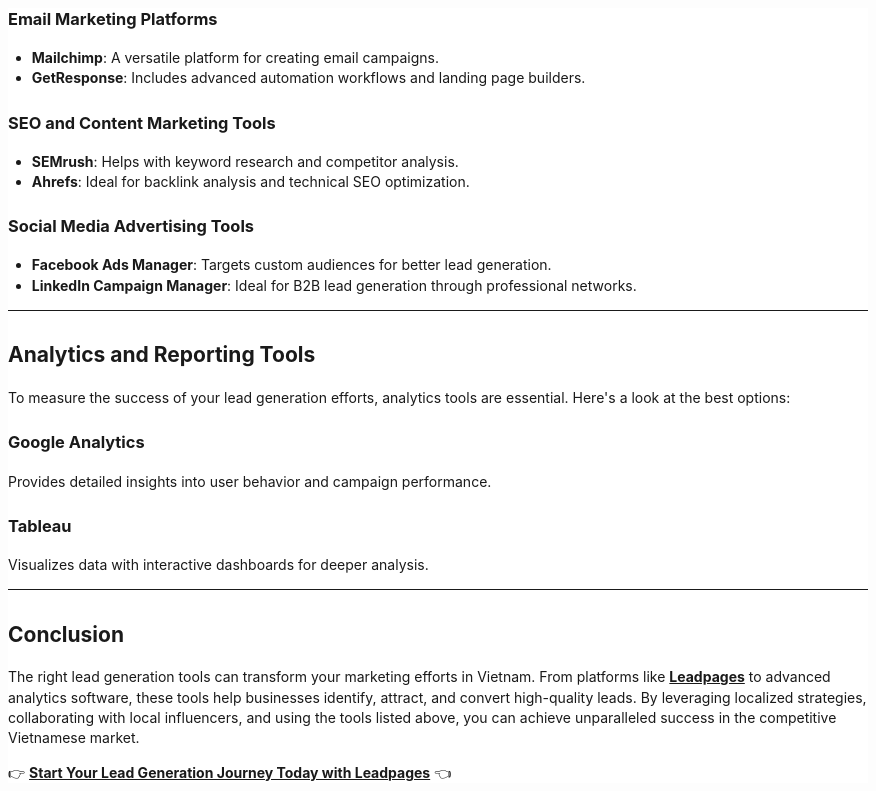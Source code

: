 ### Email Marketing Platforms
- **Mailchimp**: A versatile platform for creating email campaigns.
- **GetResponse**: Includes advanced automation workflows and landing page builders.

### SEO and Content Marketing Tools
- **SEMrush**: Helps with keyword research and competitor analysis.
- **Ahrefs**: Ideal for backlink analysis and technical SEO optimization.

### Social Media Advertising Tools
- **Facebook Ads Manager**: Targets custom audiences for better lead generation.
- **LinkedIn Campaign Manager**: Ideal for B2B lead generation through professional networks.

---

## Analytics and Reporting Tools

To measure the success of your lead generation efforts, analytics tools are essential. Here's a look at the best options:

### Google Analytics
Provides detailed insights into user behavior and campaign performance.

### Tableau
Visualizes data with interactive dashboards for deeper analysis.

---

## Conclusion

The right lead generation tools can transform your marketing efforts in Vietnam. From platforms like **[Leadpages](https://bit.ly/LEadPages)** to advanced analytics software, these tools help businesses identify, attract, and convert high-quality leads. By leveraging localized strategies, collaborating with local influencers, and using the tools listed above, you can achieve unparalleled success in the competitive Vietnamese market.

👉 **[Start Your Lead Generation Journey Today with Leadpages](https://bit.ly/LEadPages)** 👈
